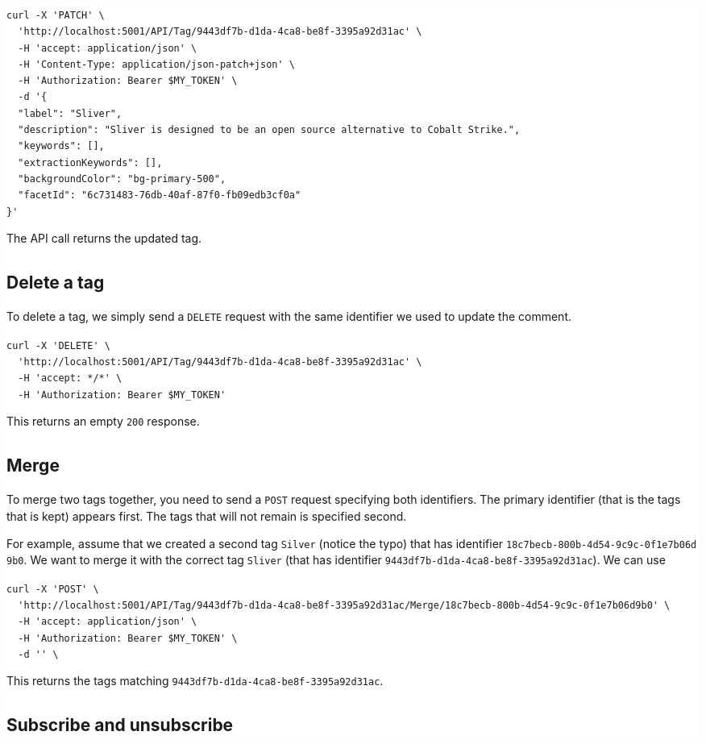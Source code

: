 ```
curl -X 'PATCH' \
  'http://localhost:5001/API/Tag/9443df7b-d1da-4ca8-be8f-3395a92d31ac' \
  -H 'accept: application/json' \
  -H 'Content-Type: application/json-patch+json' \
  -H 'Authorization: Bearer $MY_TOKEN' \
  -d '{
  "label": "Sliver",
  "description": "Sliver is designed to be an open source alternative to Cobalt Strike.",
  "keywords": [],
  "extractionKeywords": [],
  "backgroundColor": "bg-primary-500",
  "facetId": "6c731483-76db-40af-87f0-fb09edb3cf0a"
}'
```

The API call returns the updated tag.

## Delete a tag

To delete a tag, we simply send a `DELETE` request with the same identifier
we used to update the comment.

```
curl -X 'DELETE' \
  'http://localhost:5001/API/Tag/9443df7b-d1da-4ca8-be8f-3395a92d31ac' \
  -H 'accept: */*' \
  -H 'Authorization: Bearer $MY_TOKEN'
```

This returns an empty `200` response. 

## Merge

To merge two tags together, you need to send a `POST` request specifying both
identifiers. The primary identifier (that is the tags that is kept) appears
first. The tags that will not remain is specified second.

For example, assume that we created a second tag `Silver` (notice the typo) 
that has identifier `18c7becb-800b-4d54-9c9c-0f1e7b06d9b0`. We want to merge
it with the correct tag `Sliver` (that has identifier 
`9443df7b-d1da-4ca8-be8f-3395a92d31ac`). We can use

```
curl -X 'POST' \
  'http://localhost:5001/API/Tag/9443df7b-d1da-4ca8-be8f-3395a92d31ac/Merge/18c7becb-800b-4d54-9c9c-0f1e7b06d9b0' \
  -H 'accept: application/json' \
  -H 'Authorization: Bearer $MY_TOKEN' \
  -d '' \
```

This returns the tags matching `9443df7b-d1da-4ca8-be8f-3395a92d31ac`.

## Subscribe and unsubscribe
